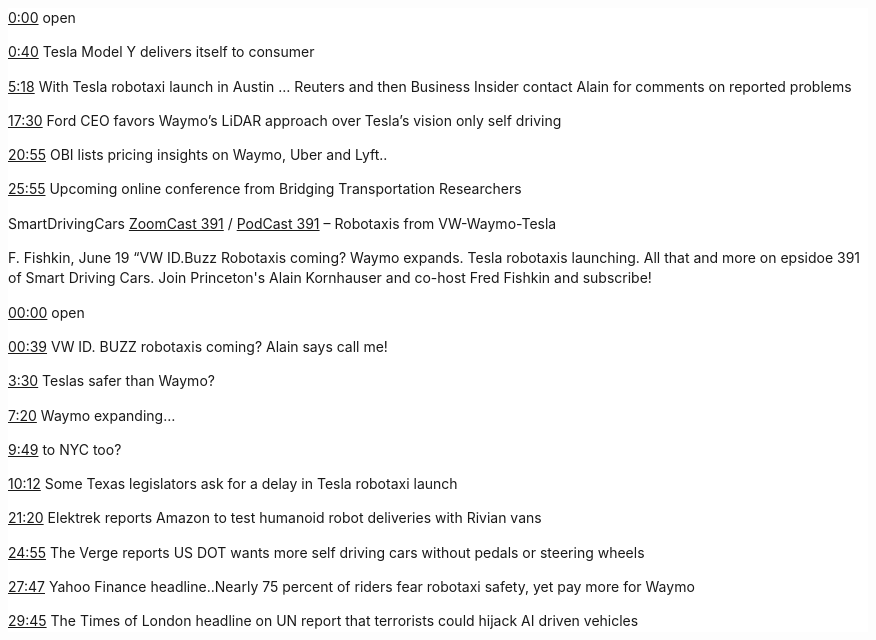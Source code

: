 [0:00](https://www.youtube.com/watch?v=JZs3QXkglWU) open

[0:40](https://www.youtube.com/watch?v=JZs3QXkglWU&t=40s) Tesla Model Y delivers itself to consumer

[5:18](https://www.youtube.com/watch?v=JZs3QXkglWU&t=318s) With Tesla robotaxi launch in Austin … Reuters and then Business
 Insider contact Alain for comments on reported problems

[17:30](https://www.youtube.com/watch?v=JZs3QXkglWU&t=1050s) Ford CEO favors Waymo’s LiDAR approach over Tesla’s vision
 only self driving

[20:55](https://www.youtube.com/watch?v=JZs3QXkglWU&t=1255s) OBI lists pricing insights on Waymo, Uber and Lyft..

[25:55](https://www.youtube.com/watch?v=JZs3QXkglWU&t=1555s) Upcoming online conference from Bridging Transportation
 Researchers

SmartDrivingCars
[ZoomCast 391](https://www.youtube.com/watch?v=D8okgiBd9SU) / [PodCast
 391](https://open.spotify.com/episode/2dV4eT4NNtK16MGNG0z5qf?si=OnEKYPgLSTazjH4it9-yzQ) – Robotaxis from VW-Waymo-Tesla

F. Fishkin, June 19 “VW ID.Buzz Robotaxis coming? Waymo expands. Tesla robotaxis launching. All that and more on epsidoe 391 of
 Smart Driving Cars. Join Princeton's Alain Kornhauser and co-host Fred Fishkin and subscribe!

[00:00](https://www.youtube.com/watch?v=D8okgiBd9SU) open

[00:39](https://www.youtube.com/watch?v=D8okgiBd9SU&t=39s) VW ID. BUZZ robotaxis coming? Alain says call me!

[3:30](https://www.youtube.com/watch?v=D8okgiBd9SU&t=210s) Teslas safer than Waymo?

[7:20](https://www.youtube.com/watch?v=D8okgiBd9SU&t=440s) Waymo expanding…

[9:49](https://www.youtube.com/watch?v=D8okgiBd9SU&t=589s) to NYC too?

[10:12](https://www.youtube.com/watch?v=D8okgiBd9SU&t=612s) Some Texas legislators ask for a delay in Tesla robotaxi
 launch

[21:20](https://www.youtube.com/watch?v=D8okgiBd9SU&t=1280s) Elektrek reports Amazon to test humanoid robot deliveries
 with Rivian vans

[24:55](https://www.youtube.com/watch?v=D8okgiBd9SU&t=1495s) The Verge reports US DOT wants more self driving cars without
 pedals or steering wheels

[27:47](https://www.youtube.com/watch?v=D8okgiBd9SU&t=1667s) Yahoo Finance headline..Nearly 75 percent of riders fear
 robotaxi safety, yet pay more for Waymo

[29:45](https://www.youtube.com/watch?v=D8okgiBd9SU&t=1785s) The Times of London headline on UN report that terrorists
 could hijack AI driven vehicles
